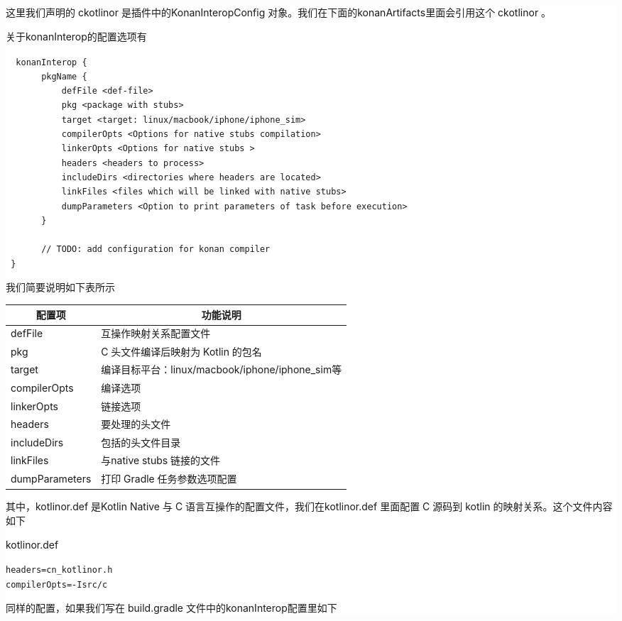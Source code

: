 这里我们声明的 ckotlinor 是插件中的KonanInteropConfig 对象。我们在下面的konanArtifacts里面会引用这个 ckotlinor 。

关于konanInterop的配置选项有

```
  konanInterop {
       pkgName {
           defFile <def-file>  
           pkg <package with stubs>
           target <target: linux/macbook/iphone/iphone_sim>
           compilerOpts <Options for native stubs compilation>
           linkerOpts <Options for native stubs >
           headers <headers to process> 
           includeDirs <directories where headers are located> 
           linkFiles <files which will be linked with native stubs>
           dumpParameters <Option to print parameters of task before execution>
       }
 
       // TODO: add configuration for konan compiler
 }
```

我们简要说明如下表所示

|配置项     |       功能说明     |
|---|----|
|defFile|       互操作映射关系配置文件         |
| pkg |          C 头文件编译后映射为 Kotlin 的包名      |
|target|      编译目标平台：linux/macbook/iphone/iphone_sim等          |
|compilerOpts|       编译选项        |
|linkerOpts|       链接选项         |
|headers|     要处理的头文件           |
|includeDirs|        包括的头文件目录        |
|linkFiles|       与native stubs 链接的文件       |
| dumpParameters  |  打印 Gradle 任务参数选项配置|







其中，kotlinor.def 是Kotlin Native 与 C 语言互操作的配置文件，我们在kotlinor.def 里面配置 C 源码到 kotlin 的映射关系。这个文件内容如下

kotlinor.def

```
headers=cn_kotlinor.h
compilerOpts=-Isrc/c
```

同样的配置，如果我们写在 build.gradle 文件中的konanInterop配置里如下
